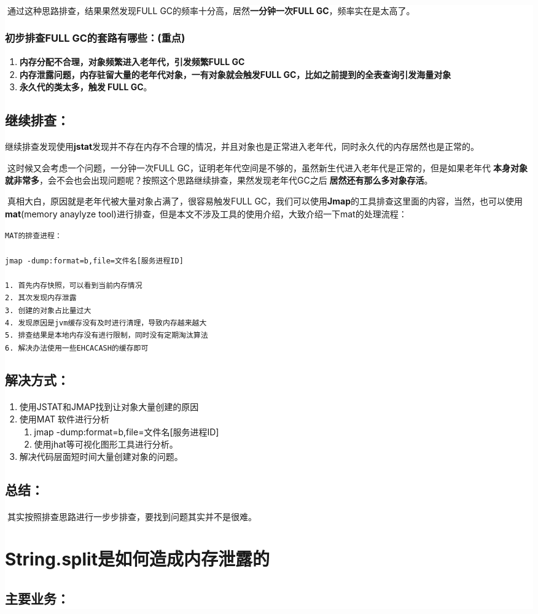 ​	通过这种思路排查，结果果然发现FULL GC的频率十分高，居然**一分钟一次FULL GC**，频率实在是太高了。

 

### 初步排查FULL GC的套路有哪些：(重点)

1. **内存分配不合理，对象频繁进入老年代，引发频繁FULL GC**
2. **内存泄露问题，内存驻留大量的老年代对象，一有对象就会触发FULL GC，比如之前提到的全表查询引发海量对象**
3. **永久代的类太多，触发 FULL GC**。



##  继续排查：

​	继续排查发现使用**jstat**发现并不存在内存不合理的情况，并且对象也是正常进入老年代，同时永久代的内存居然也是正常的。

​	这时候又会考虑一个问题，一分钟一次FULL GC，证明老年代空间是不够的，虽然新生代进入老年代是正常的，但是如果老年代 **本身对象就非常多**，会不会也会出现问题呢？按照这个思路继续排查，果然发现老年代GC之后 **居然还有那么多对象存活**。

​	真相大白，原因就是老年代被大量对象占满了，很容易触发FULL GC，我们可以使用**Jmap**的工具排查这里面的内容，当然，也可以使用**mat**(memory anaylyze tool)进行排查，但是本文不涉及工具的使用介绍，大致介绍一下mat的处理流程：

```
MAT的排查进程：

jmap -dump:format=b,file=文件名[服务进程ID]

1. 首先内存快照，可以看到当前内存情况
2. 其次发现内存泄露
3. 创建的对象占比量过大
4. 发现原因是jvm缓存没有及时进行清理，导致内存越来越大
5. 排查结果是本地内存没有进行限制，同时没有定期淘汰算法
6. 解决办法使用一些EHCACASH的缓存即可
```

## 解决方式：

1. 使用JSTAT和JMAP找到让对象大量创建的原因
2. 使用MAT 软件进行分析
   1. jmap -dump:format=b,file=文件名[服务进程ID]
   2. 使用jhat等可视化图形工具进行分析。
3. 解决代码层面短时间大量创建对象的问题。



## 总结：

​	其实按照排查思路进行一步步排查，要找到问题其实并不是很难。



# String.split是如何造成内存泄露的

## 主要业务：
